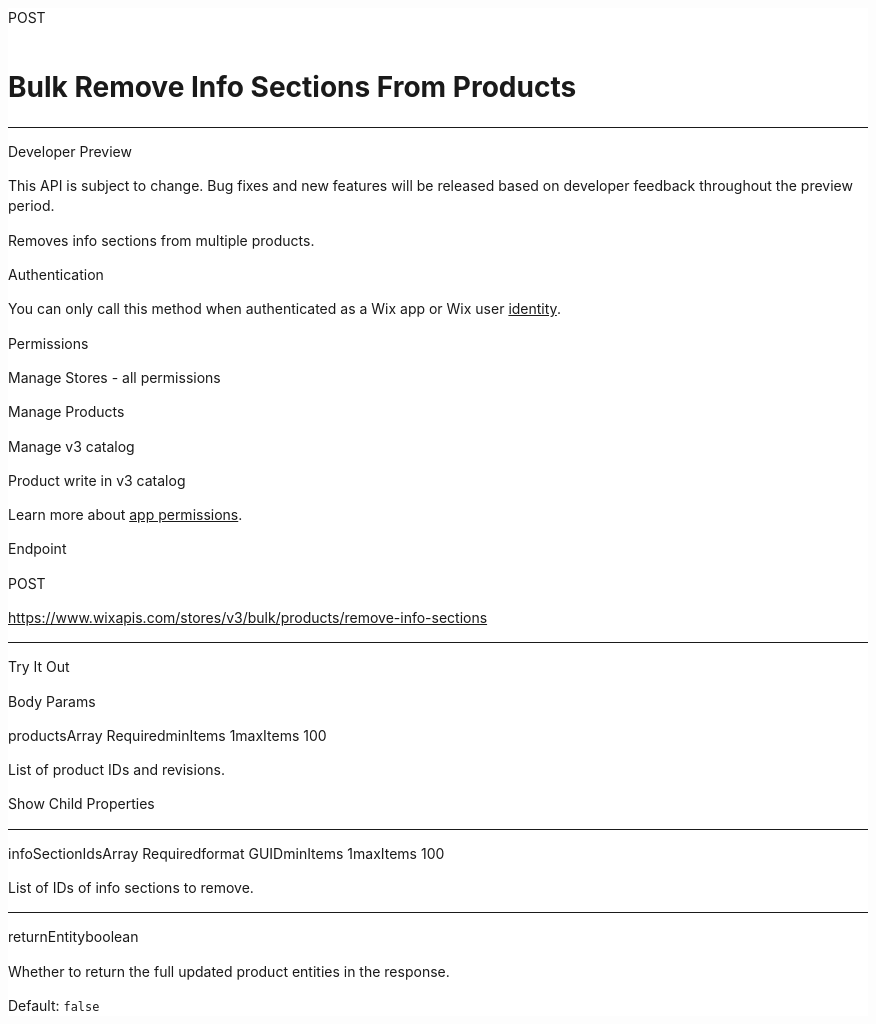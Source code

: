 POST

# Bulk Remove Info Sections From Products

* * *

Developer Preview

This API is subject to change. Bug fixes and new features will be released based on developer feedback throughout the preview period.

Removes info sections from multiple products.

Authentication

You can only call this method when authenticated as a Wix app or Wix user [identity](https://dev.wix.com/docs/rest/articles/getting-started/about-identities).

Permissions

Manage Stores - all permissions

Manage Products

Manage v3 catalog

Product write in v3 catalog

Learn more about [app permissions](https://dev.wix.com/docs/build-apps/develop-your-app/access/authorization/about-permissions).

Endpoint

POST

https://www.wixapis.com/stores/v3/bulk/products/remove-info-sections

* * *

Try It Out

Body Params

productsArray <ProductIdWithRevision>RequiredminItems 1maxItems 100

List of product IDs and revisions.

Show Child Properties

* * *

infoSectionIdsArray <string>Requiredformat GUIDminItems 1maxItems 100

List of IDs of info sections to remove.

* * *

returnEntityboolean

Whether to return the full updated product entities in the response.

Default: `false`
